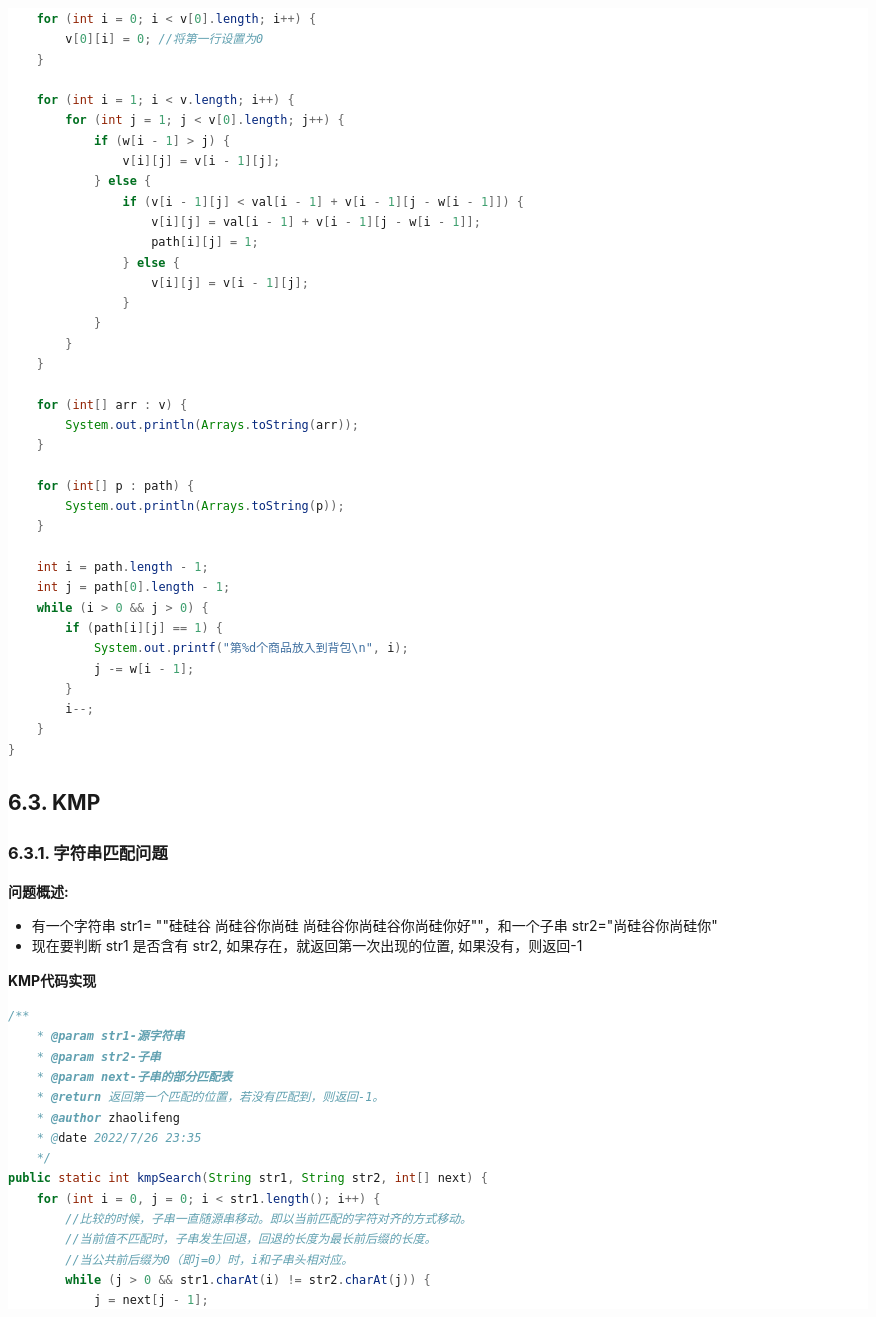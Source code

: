 ```java
    for (int i = 0; i < v[0].length; i++) {
        v[0][i] = 0; //将第一行设置为0
    }

    for (int i = 1; i < v.length; i++) {
        for (int j = 1; j < v[0].length; j++) {
            if (w[i - 1] > j) {
                v[i][j] = v[i - 1][j];
            } else {
                if (v[i - 1][j] < val[i - 1] + v[i - 1][j - w[i - 1]]) {
                    v[i][j] = val[i - 1] + v[i - 1][j - w[i - 1]];
                    path[i][j] = 1;
                } else {
                    v[i][j] = v[i - 1][j];
                }
            }
        }
    }

    for (int[] arr : v) {
        System.out.println(Arrays.toString(arr));
    }

    for (int[] p : path) {
        System.out.println(Arrays.toString(p));
    }

    int i = path.length - 1;
    int j = path[0].length - 1;
    while (i > 0 && j > 0) {
        if (path[i][j] == 1) {
            System.out.printf("第%d个商品放入到背包\n", i);
            j -= w[i - 1];
        }
        i--;
    }
}
```

## 6.3. KMP
### 6.3.1. 字符串匹配问题
**问题概述:**
- 有一个字符串 str1= ""硅硅谷 尚硅谷你尚硅 尚硅谷你尚硅谷你尚硅你好""，和一个子串 str2="尚硅谷你尚硅你"
- 现在要判断 str1 是否含有 str2, 如果存在，就返回第一次出现的位置, 如果没有，则返回-1

**KMP代码实现**
```java
/**
    * @param str1-源字符串
    * @param str2-子串
    * @param next-子串的部分匹配表
    * @return 返回第一个匹配的位置，若没有匹配到，则返回-1。
    * @author zhaolifeng
    * @date 2022/7/26 23:35
    */
public static int kmpSearch(String str1, String str2, int[] next) {
    for (int i = 0, j = 0; i < str1.length(); i++) {
        //比较的时候，子串一直随源串移动。即以当前匹配的字符对齐的方式移动。
        //当前值不匹配时，子串发生回退，回退的长度为最长前后缀的长度。
        //当公共前后缀为0（即j=0）时，i和子串头相对应。
        while (j > 0 && str1.charAt(i) != str2.charAt(j)) {
            j = next[j - 1];
```